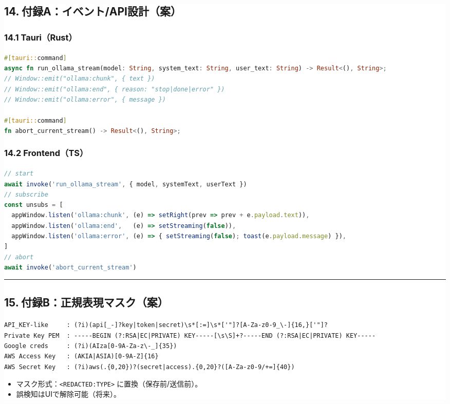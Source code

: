 ## 14. 付録A：イベント/API設計（案）
### 14.1 Tauri（Rust）
```rust
#[tauri::command]
async fn run_ollama_stream(model: String, system_text: String, user_text: String) -> Result<(), String>;
// Window::emit("ollama:chunk", { text })
// Window::emit("ollama:end", { reason: "stop|done|error" })
// Window::emit("ollama:error", { message })

#[tauri::command]
fn abort_current_stream() -> Result<(), String>;
```

### 14.2 Frontend（TS）
```ts
// start
await invoke('run_ollama_stream', { model, systemText, userText })
// subscribe
const unsubs = [
  appWindow.listen('ollama:chunk', (e) => setRight(prev => prev + e.payload.text)),
  appWindow.listen('ollama:end',   (e) => setStreaming(false)),
  appWindow.listen('ollama:error', (e) => { setStreaming(false); toast(e.payload.message) }),
]
// abort
await invoke('abort_current_stream')
```

---

## 15. 付録B：正規表現マスク（案）


```text
API_KEY-like     : (?i)(api[_-]?key|token|secret)\s*[:=]\s*['"]?[A-Za-z0-9_\-]{16,}['"]?
Private Key PEM  : -----BEGIN (?:RSA|EC|PRIVATE) KEY-----[\s\S]+?-----END (?:RSA|EC|PRIVATE) KEY-----
Google creds     : (?i)(AIza[0-9A-Za-z\-_]{35})
AWS Access Key   : (AKIA|ASIA)[0-9A-Z]{16}
AWS Secret Key   : (?i)aws(.{0,20})?(secret|access).{0,20}?([A-Za-z0-9/+=]{40})
```


- マスク形式：`<REDACTED:TYPE>` に置換（保存前/送信前）。
- 誤検知はUIで解除可能（将来）。
